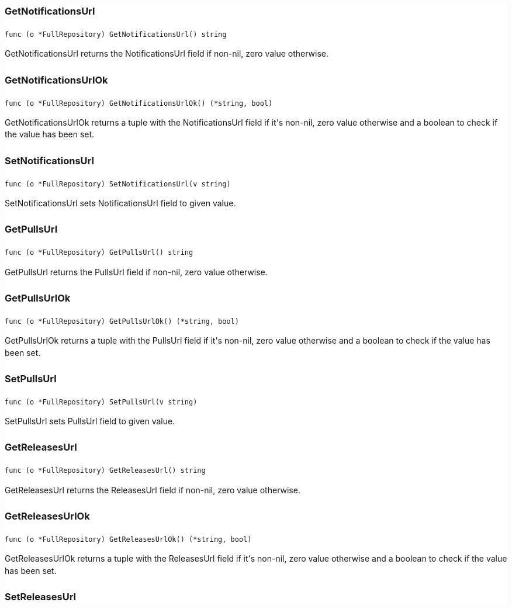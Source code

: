 
### GetNotificationsUrl

`func (o *FullRepository) GetNotificationsUrl() string`

GetNotificationsUrl returns the NotificationsUrl field if non-nil, zero value otherwise.

### GetNotificationsUrlOk

`func (o *FullRepository) GetNotificationsUrlOk() (*string, bool)`

GetNotificationsUrlOk returns a tuple with the NotificationsUrl field if it's non-nil, zero value otherwise
and a boolean to check if the value has been set.

### SetNotificationsUrl

`func (o *FullRepository) SetNotificationsUrl(v string)`

SetNotificationsUrl sets NotificationsUrl field to given value.


### GetPullsUrl

`func (o *FullRepository) GetPullsUrl() string`

GetPullsUrl returns the PullsUrl field if non-nil, zero value otherwise.

### GetPullsUrlOk

`func (o *FullRepository) GetPullsUrlOk() (*string, bool)`

GetPullsUrlOk returns a tuple with the PullsUrl field if it's non-nil, zero value otherwise
and a boolean to check if the value has been set.

### SetPullsUrl

`func (o *FullRepository) SetPullsUrl(v string)`

SetPullsUrl sets PullsUrl field to given value.


### GetReleasesUrl

`func (o *FullRepository) GetReleasesUrl() string`

GetReleasesUrl returns the ReleasesUrl field if non-nil, zero value otherwise.

### GetReleasesUrlOk

`func (o *FullRepository) GetReleasesUrlOk() (*string, bool)`

GetReleasesUrlOk returns a tuple with the ReleasesUrl field if it's non-nil, zero value otherwise
and a boolean to check if the value has been set.

### SetReleasesUrl

